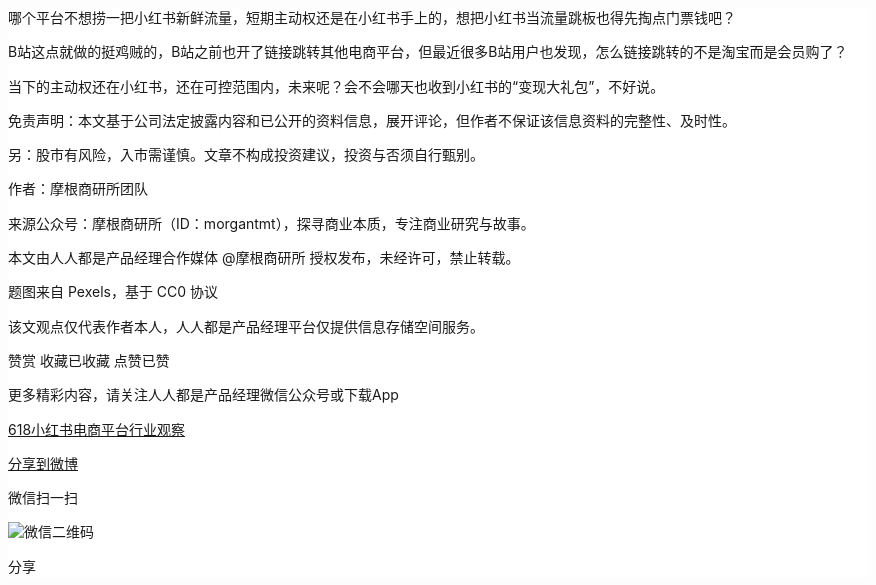 哪个平台不想捞一把小红书新鲜流量，短期主动权还是在小红书手上的，想把小红书当流量跳板也得先掏点门票钱吧？

B站这点就做的挺鸡贼的，B站之前也开了链接跳转其他电商平台，但最近很多B站用户也发现，怎么链接跳转的不是淘宝而是会员购了？

当下的主动权还在小红书，还在可控范围内，未来呢？会不会哪天也收到小红书的“变现大礼包”，不好说。

免责声明：本文基于公司法定披露内容和已公开的资料信息，展开评论，但作者不保证该信息资料的完整性、及时性。

另：股市有风险，入市需谨慎。文章不构成投资建议，投资与否须自行甄别。

作者：摩根商研所团队

来源公众号：摩根商研所（ID：morgantmt），探寻商业本质，专注商业研究与故事。

本文由人人都是产品经理合作媒体 @摩根商研所 授权发布，未经许可，禁止转载。

题图来自 Pexels，基于 CC0 协议

该文观点仅代表作者本人，人人都是产品经理平台仅提供信息存储空间服务。

赞赏 收藏已收藏 点赞已赞

更多精彩内容，请关注人人都是产品经理微信公众号或下载App

[618](https://www.woshipm.com/tag/618)[小红书](https://www.woshipm.com/tag/%e5%b0%8f%e7%ba%a2%e4%b9%a6)[电商平台](https://www.woshipm.com/tag/%e7%94%b5%e5%95%86%e5%b9%b3%e5%8f%b0)[行业观察](https://www.woshipm.com/tag/%e8%a1%8c%e4%b8%9a%e8%a7%82%e5%af%9f)

[分享到微博](https://service.weibo.com/share/share.php?appkey=2775287854&title=618电商平台飘“红”，小红书生活社区会变味吗？&url=https://www.woshipm.com/it/6225442.html&pic=https://image.woshipm.com/2024/07/24/4b4a4e3e-499e-11ef-a43d-00163e142b65.png)

微信扫一扫

![微信二维码](https://api.pwmqr.com/qrcode/create/?url=https://www.woshipm.com/it/6225442.html)

分享